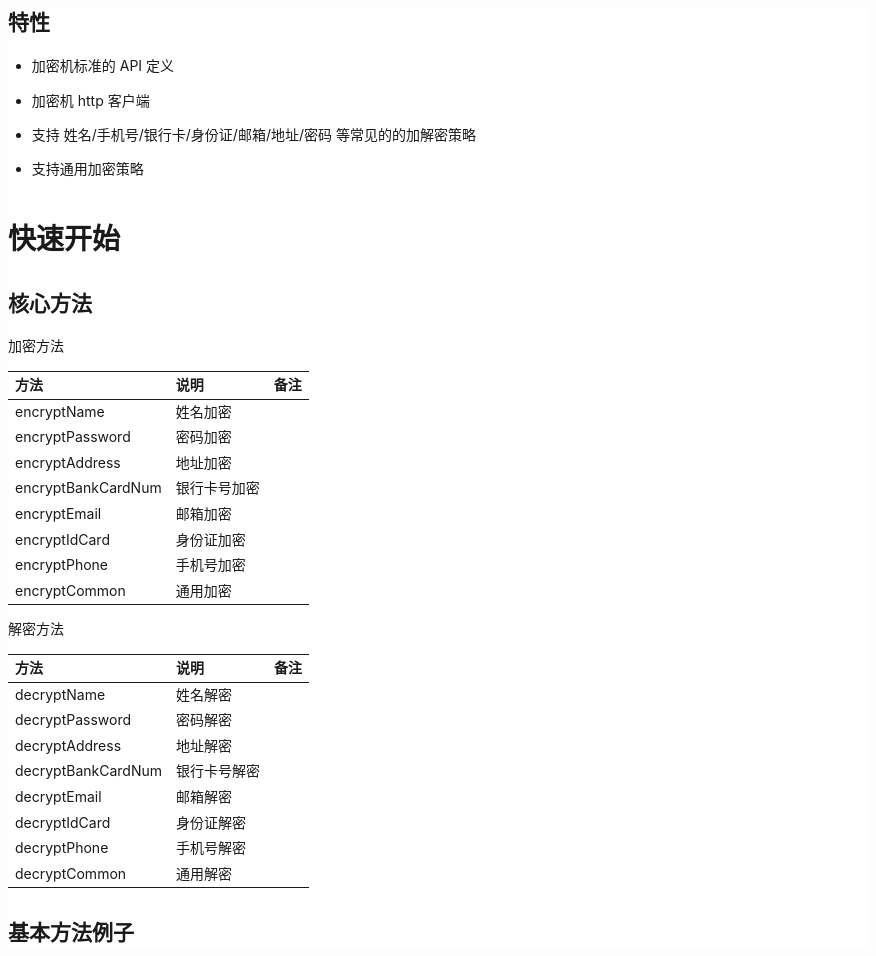 ## 特性

- 加密机标准的 API 定义

- 加密机 http 客户端

- 支持 姓名/手机号/银行卡/身份证/邮箱/地址/密码 等常见的的加解密策略

- 支持通用加密策略

# 快速开始 

## 核心方法

加密方法

| 方法                 | 说明     | 备注 |
|:-------------------|:-------|:---|
| encryptName        | 姓名加密   |    |
| encryptPassword    | 密码加密   |    |
| encryptAddress     | 地址加密   |    |
| encryptBankCardNum | 银行卡号加密 |    |
| encryptEmail       | 邮箱加密   |    |
| encryptIdCard      | 身份证加密  |    |
| encryptPhone       | 手机号加密  |    |
| encryptCommon      | 通用加密   |    |

解密方法

| 方法                 | 说明     | 备注 |
|:-------------------|:-------|:---|
| decryptName        | 姓名解密   |    |
| decryptPassword    | 密码解密   |    |
| decryptAddress     | 地址解密   |    |
| decryptBankCardNum | 银行卡号解密 |    |
| decryptEmail       | 邮箱解密   |    |
| decryptIdCard      | 身份证解密  |    |
| decryptPhone       | 手机号解密  |    |
| decryptCommon      | 通用解密   |    |

## 基本方法例子
